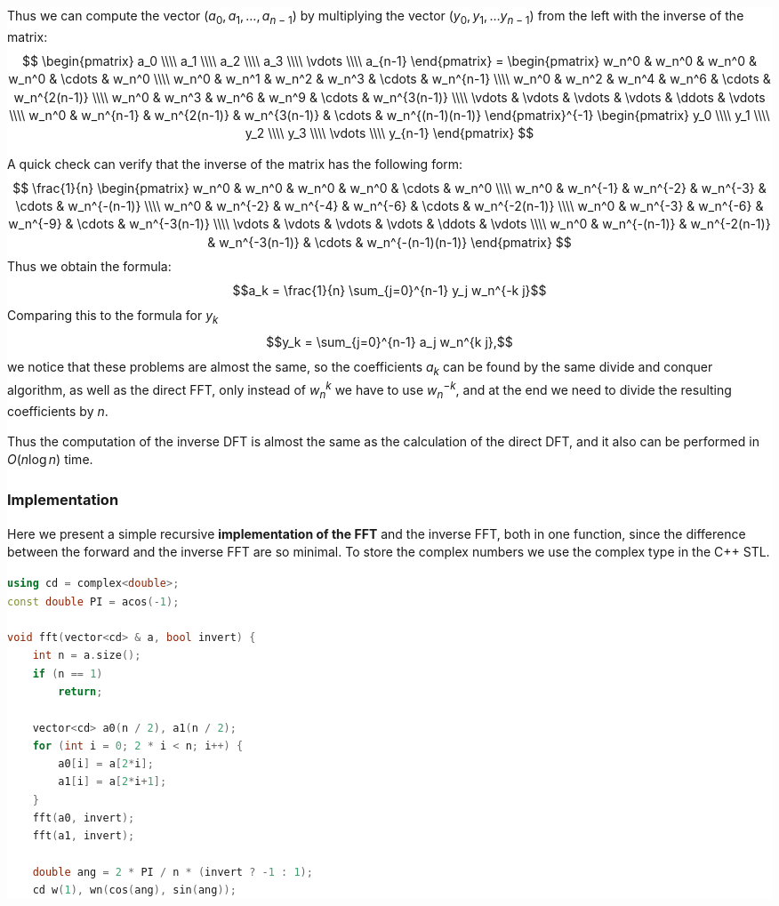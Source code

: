 Thus we can compute the vector $(a_0, a_1, \dots, a_{n-1})$ by multiplying the vector $(y_0, y_1, \dots y_{n-1})$ from the left with the inverse of the matrix:
$$
\begin{pmatrix}
a_0 \\\\ a_1 \\\\ a_2 \\\\ a_3 \\\\ \vdots \\\\ a_{n-1}
\end{pmatrix} = \begin{pmatrix}
w_n^0 & w_n^0 & w_n^0 & w_n^0 & \cdots & w_n^0 \\\\
w_n^0 & w_n^1 & w_n^2 & w_n^3 & \cdots & w_n^{n-1} \\\\
w_n^0 & w_n^2 & w_n^4 & w_n^6 & \cdots & w_n^{2(n-1)} \\\\
w_n^0 & w_n^3 & w_n^6 & w_n^9 & \cdots & w_n^{3(n-1)} \\\\
\vdots & \vdots & \vdots & \vdots & \ddots & \vdots \\\\
w_n^0 & w_n^{n-1} & w_n^{2(n-1)} & w_n^{3(n-1)} & \cdots & w_n^{(n-1)(n-1)}
\end{pmatrix}^{-1} \begin{pmatrix}
y_0 \\\\ y_1 \\\\ y_2 \\\\ y_3 \\\\ \vdots \\\\ y_{n-1}
\end{pmatrix}
$$

A quick check can verify that the inverse of the matrix has the following form:
$$
\frac{1}{n}
\begin{pmatrix}
w_n^0 & w_n^0 & w_n^0 & w_n^0 & \cdots & w_n^0 \\\\
w_n^0 & w_n^{-1} & w_n^{-2} & w_n^{-3} & \cdots & w_n^{-(n-1)} \\\\
w_n^0 & w_n^{-2} & w_n^{-4} & w_n^{-6} & \cdots & w_n^{-2(n-1)} \\\\
w_n^0 & w_n^{-3} & w_n^{-6} & w_n^{-9} & \cdots & w_n^{-3(n-1)} \\\\
\vdots & \vdots & \vdots & \vdots & \ddots & \vdots \\\\
w_n^0 & w_n^{-(n-1)} & w_n^{-2(n-1)} & w_n^{-3(n-1)} & \cdots & w_n^{-(n-1)(n-1)}
\end{pmatrix}
$$
Thus we obtain the formula:
$$a_k = \frac{1}{n} \sum_{j=0}^{n-1} y_j w_n^{-k j}$$
Comparing this to the formula for $y_k$
$$y_k = \sum_{j=0}^{n-1} a_j w_n^{k j},$$
we notice that these problems are almost the same, so the coefficients $a_k$ can be found by the same divide and conquer algorithm, as well as the direct FFT, only instead of $w_n^k$ we have to use $w_n^{-k}$, and at the end we need to divide the resulting coefficients by $n$.

Thus the computation of the inverse DFT is almost the same as the calculation of the direct DFT, and it also can be performed in $O(n \log n)$ time.

### Implementation

Here we present a simple recursive **implementation of the FFT** and the inverse FFT, both in one function, since the difference between the forward and the inverse FFT are so minimal.
To store the complex numbers we use the complex type in the C++ STL.

```cpp fft_recursive
using cd = complex<double>;
const double PI = acos(-1);

void fft(vector<cd> & a, bool invert) {
    int n = a.size();
    if (n == 1)
        return;

    vector<cd> a0(n / 2), a1(n / 2);
    for (int i = 0; 2 * i < n; i++) {
        a0[i] = a[2*i];
        a1[i] = a[2*i+1];
    }
    fft(a0, invert);
    fft(a1, invert);

    double ang = 2 * PI / n * (invert ? -1 : 1);
    cd w(1), wn(cos(ang), sin(ang));
```